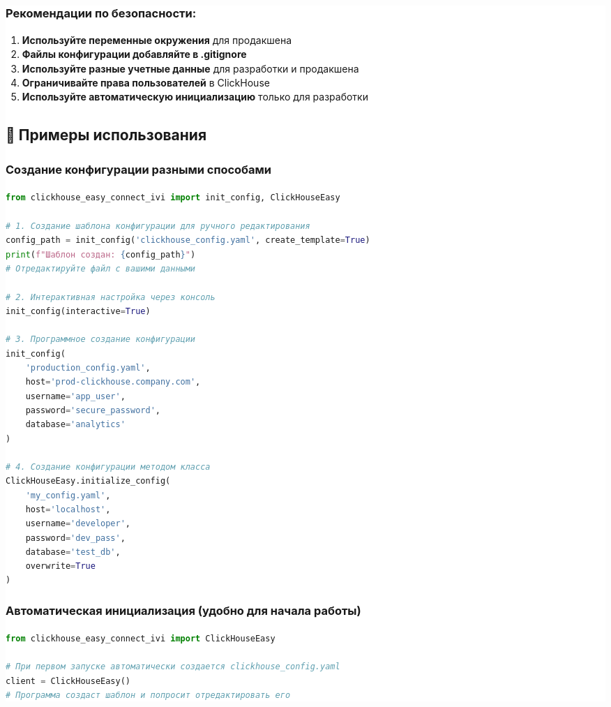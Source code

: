 ### Рекомендации по безопасности:

1. **Используйте переменные окружения** для продакшена
2. **Файлы конфигурации добавляйте в .gitignore**
3. **Используйте разные учетные данные** для разработки и продакшена
4. **Ограничивайте права пользователей** в ClickHouse
5. **Используйте автоматическую инициализацию** только для разработки

## 📝 Примеры использования

### Создание конфигурации разными способами

```python
from clickhouse_easy_connect_ivi import init_config, ClickHouseEasy

# 1. Создание шаблона конфигурации для ручного редактирования
config_path = init_config('clickhouse_config.yaml', create_template=True)
print(f"Шаблон создан: {config_path}")
# Отредактируйте файл с вашими данными

# 2. Интерактивная настройка через консоль
init_config(interactive=True)

# 3. Программное создание конфигурации
init_config(
    'production_config.yaml',
    host='prod-clickhouse.company.com',
    username='app_user',
    password='secure_password',
    database='analytics'
)

# 4. Создание конфигурации методом класса
ClickHouseEasy.initialize_config(
    'my_config.yaml',
    host='localhost',
    username='developer',
    password='dev_pass',
    database='test_db',
    overwrite=True
)
```

### Автоматическая инициализация (удобно для начала работы)

```python
from clickhouse_easy_connect_ivi import ClickHouseEasy

# При первом запуске автоматически создается clickhouse_config.yaml
client = ClickHouseEasy()
# Программа создаст шаблон и попросит отредактировать его
```
